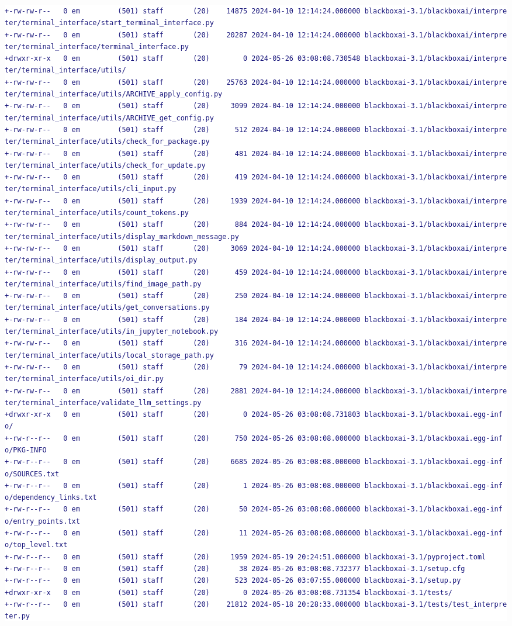 ```diff
+-rw-rw-r--   0 em         (501) staff       (20)    14875 2024-04-10 12:14:24.000000 blackboxai-3.1/blackboxai/interpreter/terminal_interface/start_terminal_interface.py
+-rw-rw-r--   0 em         (501) staff       (20)    20287 2024-04-10 12:14:24.000000 blackboxai-3.1/blackboxai/interpreter/terminal_interface/terminal_interface.py
+drwxr-xr-x   0 em         (501) staff       (20)        0 2024-05-26 03:08:08.730548 blackboxai-3.1/blackboxai/interpreter/terminal_interface/utils/
+-rw-rw-r--   0 em         (501) staff       (20)    25763 2024-04-10 12:14:24.000000 blackboxai-3.1/blackboxai/interpreter/terminal_interface/utils/ARCHIVE_apply_config.py
+-rw-rw-r--   0 em         (501) staff       (20)     3099 2024-04-10 12:14:24.000000 blackboxai-3.1/blackboxai/interpreter/terminal_interface/utils/ARCHIVE_get_config.py
+-rw-rw-r--   0 em         (501) staff       (20)      512 2024-04-10 12:14:24.000000 blackboxai-3.1/blackboxai/interpreter/terminal_interface/utils/check_for_package.py
+-rw-rw-r--   0 em         (501) staff       (20)      481 2024-04-10 12:14:24.000000 blackboxai-3.1/blackboxai/interpreter/terminal_interface/utils/check_for_update.py
+-rw-rw-r--   0 em         (501) staff       (20)      419 2024-04-10 12:14:24.000000 blackboxai-3.1/blackboxai/interpreter/terminal_interface/utils/cli_input.py
+-rw-rw-r--   0 em         (501) staff       (20)     1939 2024-04-10 12:14:24.000000 blackboxai-3.1/blackboxai/interpreter/terminal_interface/utils/count_tokens.py
+-rw-rw-r--   0 em         (501) staff       (20)      884 2024-04-10 12:14:24.000000 blackboxai-3.1/blackboxai/interpreter/terminal_interface/utils/display_markdown_message.py
+-rw-rw-r--   0 em         (501) staff       (20)     3069 2024-04-10 12:14:24.000000 blackboxai-3.1/blackboxai/interpreter/terminal_interface/utils/display_output.py
+-rw-rw-r--   0 em         (501) staff       (20)      459 2024-04-10 12:14:24.000000 blackboxai-3.1/blackboxai/interpreter/terminal_interface/utils/find_image_path.py
+-rw-rw-r--   0 em         (501) staff       (20)      250 2024-04-10 12:14:24.000000 blackboxai-3.1/blackboxai/interpreter/terminal_interface/utils/get_conversations.py
+-rw-rw-r--   0 em         (501) staff       (20)      184 2024-04-10 12:14:24.000000 blackboxai-3.1/blackboxai/interpreter/terminal_interface/utils/in_jupyter_notebook.py
+-rw-rw-r--   0 em         (501) staff       (20)      316 2024-04-10 12:14:24.000000 blackboxai-3.1/blackboxai/interpreter/terminal_interface/utils/local_storage_path.py
+-rw-rw-r--   0 em         (501) staff       (20)       79 2024-04-10 12:14:24.000000 blackboxai-3.1/blackboxai/interpreter/terminal_interface/utils/oi_dir.py
+-rw-rw-r--   0 em         (501) staff       (20)     2881 2024-04-10 12:14:24.000000 blackboxai-3.1/blackboxai/interpreter/terminal_interface/validate_llm_settings.py
+drwxr-xr-x   0 em         (501) staff       (20)        0 2024-05-26 03:08:08.731803 blackboxai-3.1/blackboxai.egg-info/
+-rw-r--r--   0 em         (501) staff       (20)      750 2024-05-26 03:08:08.000000 blackboxai-3.1/blackboxai.egg-info/PKG-INFO
+-rw-r--r--   0 em         (501) staff       (20)     6685 2024-05-26 03:08:08.000000 blackboxai-3.1/blackboxai.egg-info/SOURCES.txt
+-rw-r--r--   0 em         (501) staff       (20)        1 2024-05-26 03:08:08.000000 blackboxai-3.1/blackboxai.egg-info/dependency_links.txt
+-rw-r--r--   0 em         (501) staff       (20)       50 2024-05-26 03:08:08.000000 blackboxai-3.1/blackboxai.egg-info/entry_points.txt
+-rw-r--r--   0 em         (501) staff       (20)       11 2024-05-26 03:08:08.000000 blackboxai-3.1/blackboxai.egg-info/top_level.txt
+-rw-r--r--   0 em         (501) staff       (20)     1959 2024-05-19 20:24:51.000000 blackboxai-3.1/pyproject.toml
+-rw-r--r--   0 em         (501) staff       (20)       38 2024-05-26 03:08:08.732377 blackboxai-3.1/setup.cfg
+-rw-r--r--   0 em         (501) staff       (20)      523 2024-05-26 03:07:55.000000 blackboxai-3.1/setup.py
+drwxr-xr-x   0 em         (501) staff       (20)        0 2024-05-26 03:08:08.731354 blackboxai-3.1/tests/
+-rw-r--r--   0 em         (501) staff       (20)    21812 2024-05-18 20:28:33.000000 blackboxai-3.1/tests/test_interpreter.py
```

